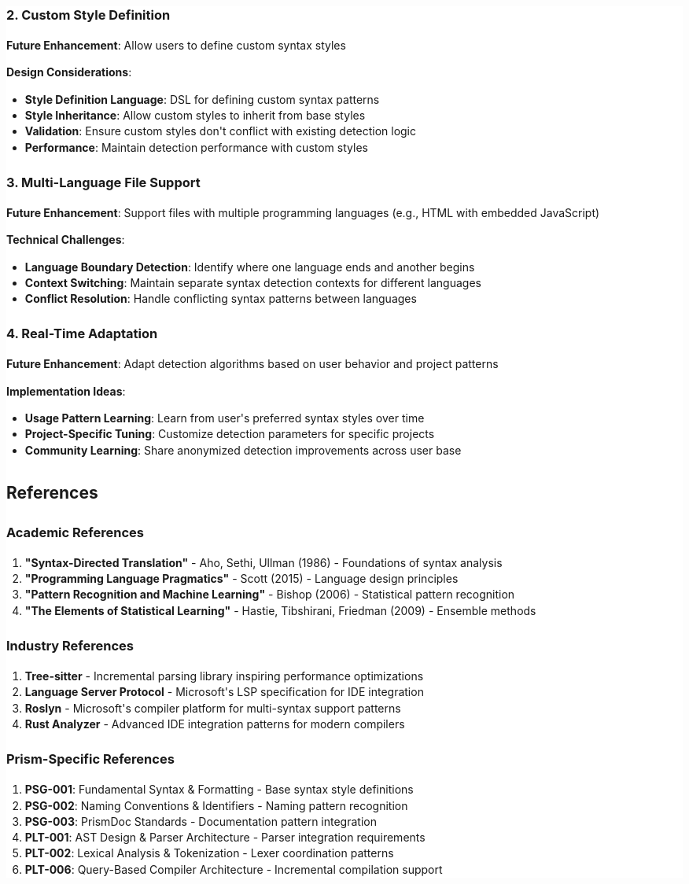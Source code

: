 ### 2. Custom Style Definition

**Future Enhancement**: Allow users to define custom syntax styles

**Design Considerations**:
- **Style Definition Language**: DSL for defining custom syntax patterns
- **Style Inheritance**: Allow custom styles to inherit from base styles
- **Validation**: Ensure custom styles don't conflict with existing detection logic
- **Performance**: Maintain detection performance with custom styles

### 3. Multi-Language File Support

**Future Enhancement**: Support files with multiple programming languages (e.g., HTML with embedded JavaScript)

**Technical Challenges**:
- **Language Boundary Detection**: Identify where one language ends and another begins
- **Context Switching**: Maintain separate syntax detection contexts for different languages
- **Conflict Resolution**: Handle conflicting syntax patterns between languages

### 4. Real-Time Adaptation

**Future Enhancement**: Adapt detection algorithms based on user behavior and project patterns

**Implementation Ideas**:
- **Usage Pattern Learning**: Learn from user's preferred syntax styles over time
- **Project-Specific Tuning**: Customize detection parameters for specific projects
- **Community Learning**: Share anonymized detection improvements across user base

## References

### Academic References

1. **"Syntax-Directed Translation"** - Aho, Sethi, Ullman (1986) - Foundations of syntax analysis
2. **"Programming Language Pragmatics"** - Scott (2015) - Language design principles
3. **"Pattern Recognition and Machine Learning"** - Bishop (2006) - Statistical pattern recognition
4. **"The Elements of Statistical Learning"** - Hastie, Tibshirani, Friedman (2009) - Ensemble methods

### Industry References

1. **Tree-sitter** - Incremental parsing library inspiring performance optimizations
2. **Language Server Protocol** - Microsoft's LSP specification for IDE integration
3. **Roslyn** - Microsoft's compiler platform for multi-syntax support patterns
4. **Rust Analyzer** - Advanced IDE integration patterns for modern compilers

### Prism-Specific References

1. **PSG-001**: Fundamental Syntax & Formatting - Base syntax style definitions
2. **PSG-002**: Naming Conventions & Identifiers - Naming pattern recognition
3. **PSG-003**: PrismDoc Standards - Documentation pattern integration
4. **PLT-001**: AST Design & Parser Architecture - Parser integration requirements
5. **PLT-002**: Lexical Analysis & Tokenization - Lexer coordination patterns
6. **PLT-006**: Query-Based Compiler Architecture - Incremental compilation support

